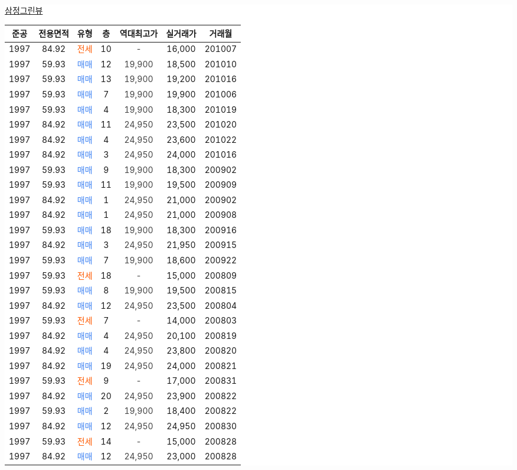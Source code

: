 
[삼정그린뷰](https://search.naver.com/search.naver?query=%EA%B2%BD%EA%B8%B0%EB%8F%84+%EC%88%98%EC%9B%90%EC%8B%9C+%EA%B6%8C%EC%84%A0%EA%B5%AC+%EB%8B%B9%EC%88%98%EB%8F%99+%EC%82%BC%EC%A0%95%EA%B7%B8%EB%A6%B0%EB%B7%B0)

|준공|전용면적|유형|층|역대최고가|실거래가|거래월|
|:---:|:---:|:---:|:---:|:---:|:---:|:---:|
|1997|84.92|<span style="color:#ff5a00">전세</span>|10|<span style="color:#444444">-</span>|16,000|201007|
|1997|59.93|<span style="color:#4285f3">매매</span>|12|<span style="color:#444444">19,900</span>|18,500|201010|
|1997|59.93|<span style="color:#4285f3">매매</span>|13|<span style="color:#444444">19,900</span>|19,200|201016|
|1997|59.93|<span style="color:#4285f3">매매</span>|7|<span style="color:#444444">19,900</span>|19,900|201006|
|1997|59.93|<span style="color:#4285f3">매매</span>|4|<span style="color:#444444">19,900</span>|18,300|201019|
|1997|84.92|<span style="color:#4285f3">매매</span>|11|<span style="color:#444444">24,950</span>|23,500|201020|
|1997|84.92|<span style="color:#4285f3">매매</span>|4|<span style="color:#444444">24,950</span>|23,600|201022|
|1997|84.92|<span style="color:#4285f3">매매</span>|3|<span style="color:#444444">24,950</span>|24,000|201016|
|1997|59.93|<span style="color:#4285f3">매매</span>|9|<span style="color:#444444">19,900</span>|18,300|200902|
|1997|59.93|<span style="color:#4285f3">매매</span>|11|<span style="color:#444444">19,900</span>|19,500|200909|
|1997|84.92|<span style="color:#4285f3">매매</span>|1|<span style="color:#444444">24,950</span>|21,000|200902|
|1997|84.92|<span style="color:#4285f3">매매</span>|1|<span style="color:#444444">24,950</span>|21,000|200908|
|1997|59.93|<span style="color:#4285f3">매매</span>|18|<span style="color:#444444">19,900</span>|18,300|200916|
|1997|84.92|<span style="color:#4285f3">매매</span>|3|<span style="color:#444444">24,950</span>|21,950|200915|
|1997|59.93|<span style="color:#4285f3">매매</span>|7|<span style="color:#444444">19,900</span>|18,600|200922|
|1997|59.93|<span style="color:#ff5a00">전세</span>|18|<span style="color:#444444">-</span>|15,000|200809|
|1997|59.93|<span style="color:#4285f3">매매</span>|8|<span style="color:#444444">19,900</span>|19,500|200815|
|1997|84.92|<span style="color:#4285f3">매매</span>|12|<span style="color:#444444">24,950</span>|23,500|200804|
|1997|59.93|<span style="color:#ff5a00">전세</span>|7|<span style="color:#444444">-</span>|14,000|200803|
|1997|84.92|<span style="color:#4285f3">매매</span>|4|<span style="color:#444444">24,950</span>|20,100|200819|
|1997|84.92|<span style="color:#4285f3">매매</span>|4|<span style="color:#444444">24,950</span>|23,800|200820|
|1997|84.92|<span style="color:#4285f3">매매</span>|19|<span style="color:#444444">24,950</span>|24,000|200821|
|1997|59.93|<span style="color:#ff5a00">전세</span>|9|<span style="color:#444444">-</span>|17,000|200831|
|1997|84.92|<span style="color:#4285f3">매매</span>|20|<span style="color:#444444">24,950</span>|23,900|200822|
|1997|59.93|<span style="color:#4285f3">매매</span>|2|<span style="color:#444444">19,900</span>|18,400|200822|
|1997|84.92|<span style="color:#4285f3">매매</span>|12|<span style="color:#444444">24,950</span>|24,950|200830|
|1997|59.93|<span style="color:#ff5a00">전세</span>|14|<span style="color:#444444">-</span>|15,000|200828|
|1997|84.92|<span style="color:#4285f3">매매</span>|12|<span style="color:#444444">24,950</span>|23,000|200828|
